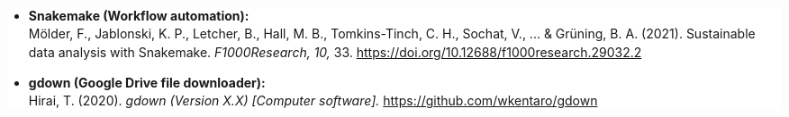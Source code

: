 - **Snakemake (Workflow automation):**  
  Mölder, F., Jablonski, K. P., Letcher, B., Hall, M. B., Tomkins-Tinch, C. H., Sochat, V., ... & Grüning, B. A. (2021). Sustainable data analysis with Snakemake. *F1000Research, 10,* 33. https://doi.org/10.12688/f1000research.29032.2

- **gdown (Google Drive file downloader):**  
  Hirai, T. (2020). *gdown (Version X.X) [Computer software].* https://github.com/wkentaro/gdown
